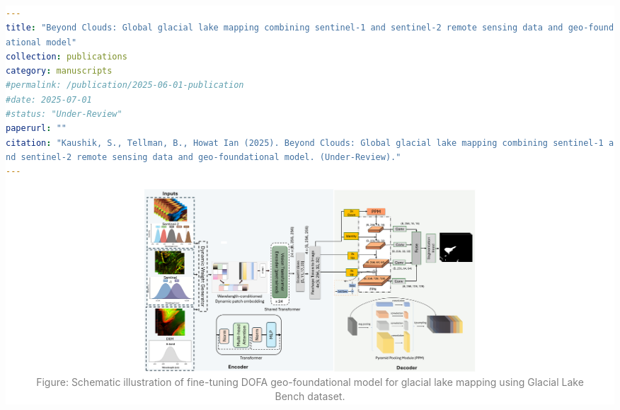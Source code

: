 ```yaml
---
title: "Beyond Clouds: Global glacial lake mapping combining sentinel-1 and sentinel-2 remote sensing data and geo-foundational model"
collection: publications
category: manuscripts
#permalink: /publication/2025-06-01-publication
#date: 2025-07-01
#status: "Under-Review"
paperurl: ""
citation: "Kaushik, S., Tellman, B., Howat Ian (2025). Beyond Clouds: Global glacial lake mapping combining sentinel-1 and sentinel-2 remote sensing data and geo-foundational model. (Under-Review)."
---
```


<figure style="text-align: center;">
    <img src="../images/DOFA.png" alt="Landslide Susceptibility Assessment" style="width: 60%;">
    <figcaption style="font-size: 14px; color: gray;">
        Figure: Schematic illustration of fine-tuning DOFA geo-foundational model for glacial lake mapping using Glacial Lake Bench dataset.
    </figcaption>
<figure style="text-align: center;">